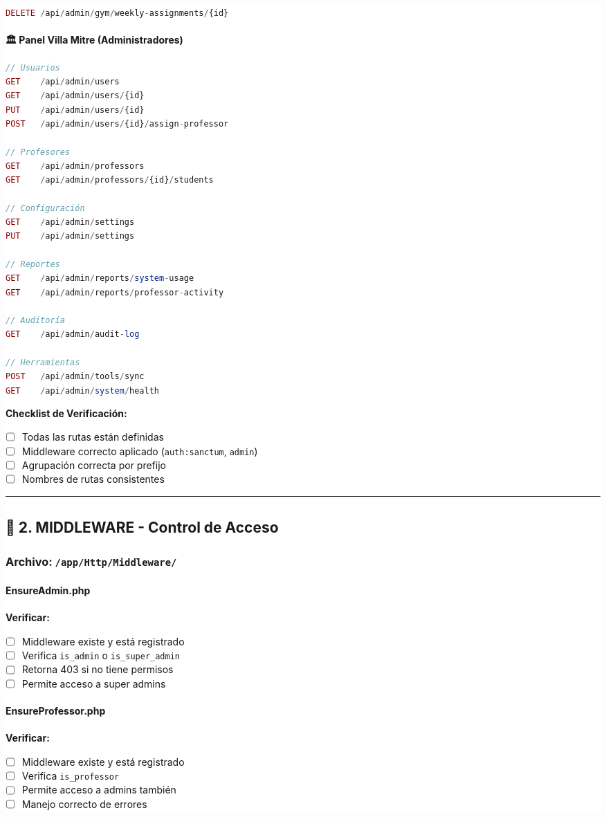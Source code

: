 ```php
DELETE /api/admin/gym/weekly-assignments/{id}
```

#### **🏛️ Panel Villa Mitre (Administradores)**
```php
// Usuarios
GET    /api/admin/users
GET    /api/admin/users/{id}
PUT    /api/admin/users/{id}
POST   /api/admin/users/{id}/assign-professor

// Profesores
GET    /api/admin/professors
GET    /api/admin/professors/{id}/students

// Configuración
GET    /api/admin/settings
PUT    /api/admin/settings

// Reportes
GET    /api/admin/reports/system-usage
GET    /api/admin/reports/professor-activity

// Auditoría
GET    /api/admin/audit-log

// Herramientas
POST   /api/admin/tools/sync
GET    /api/admin/system/health
```

**Checklist de Verificación:**
- [ ] Todas las rutas están definidas
- [ ] Middleware correcto aplicado (`auth:sanctum`, `admin`)
- [ ] Agrupación correcta por prefijo
- [ ] Nombres de rutas consistentes

---

## 📁 **2. MIDDLEWARE - Control de Acceso**

### **Archivo: `/app/Http/Middleware/`**

#### **EnsureAdmin.php**
**Verificar:**
- [ ] Middleware existe y está registrado
- [ ] Verifica `is_admin` o `is_super_admin`
- [ ] Retorna 403 si no tiene permisos
- [ ] Permite acceso a super admins

#### **EnsureProfessor.php**
**Verificar:**
- [ ] Middleware existe y está registrado
- [ ] Verifica `is_professor`
- [ ] Permite acceso a admins también
- [ ] Manejo correcto de errores
